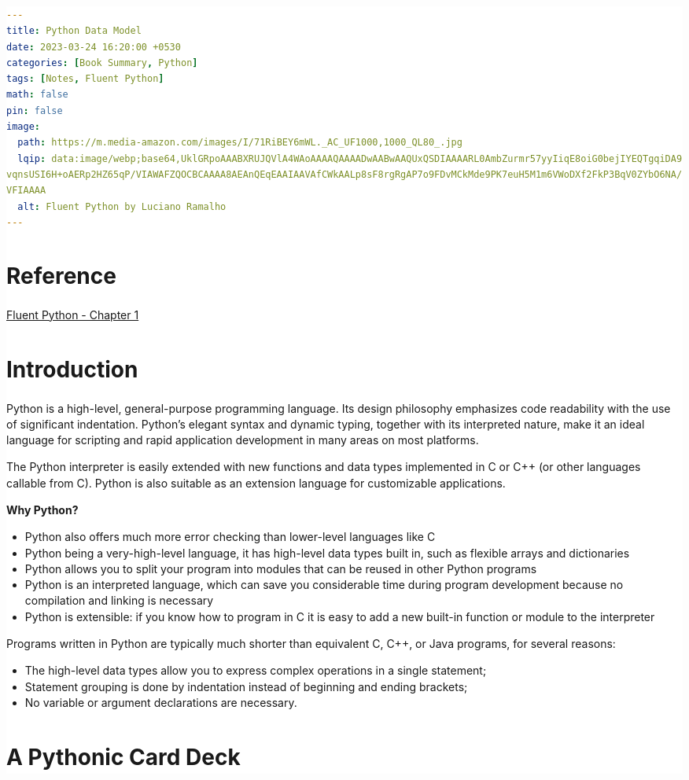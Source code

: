 ```yaml
---
title: Python Data Model
date: 2023-03-24 16:20:00 +0530
categories: [Book Summary, Python]
tags: [Notes, Fluent Python]
math: false
pin: false
image:
  path: https://m.media-amazon.com/images/I/71RiBEY6mWL._AC_UF1000,1000_QL80_.jpg
  lqip: data:image/webp;base64,UklGRpoAAABXRUJQVlA4WAoAAAAQAAAADwAABwAAQUxQSDIAAAARL0AmbZurmr57yyIiqE8oiG0bejIYEQTgqiDA9vqnsUSI6H+oAERp2HZ65qP/VIAWAFZQOCBCAAAA8AEAnQEqEAAIAAVAfCWkAALp8sF8rgRgAP7o9FDvMCkMde9PK7euH5M1m6VWoDXf2FkP3BqV0ZYbO6NA/VFIAAAA
  alt: Fluent Python by Luciano Ramalho
---
```


# Reference

[Fluent Python - Chapter 1](https://learning.oreilly.com/library/view/fluent-python-2nd/9781492056348/ch01.html)

# Introduction

Python is a high-level, general-purpose programming language. Its design philosophy emphasizes code readability with the use of significant indentation. Python’s elegant syntax and dynamic typing, together with its interpreted nature, make it an ideal language for scripting and rapid application development in many areas on most platforms.

The Python interpreter is easily extended with new functions and data types implemented in C or C++ (or other languages callable from C). Python is also suitable as an extension language for customizable applications.

**Why Python?** 
- Python also offers much more error checking than lower-level languages like C
- Python being a very-high-level language, it has high-level data types built in, such as flexible arrays and dictionaries
- Python allows you to split your program into modules that can be reused in other Python programs
- Python is an interpreted language, which can save you considerable time during program development because no compilation and linking is necessary
- Python is extensible: if you know how to program in C it is easy to add a new built-in function or module to the interpreter

Programs written in Python are typically much shorter than equivalent C, C++, or Java programs, for several reasons:
- The high-level data types allow you to express complex operations in a single statement;
- Statement grouping is done by indentation instead of beginning and ending brackets;
- No variable or argument declarations are necessary.

# A Pythonic Card Deck
